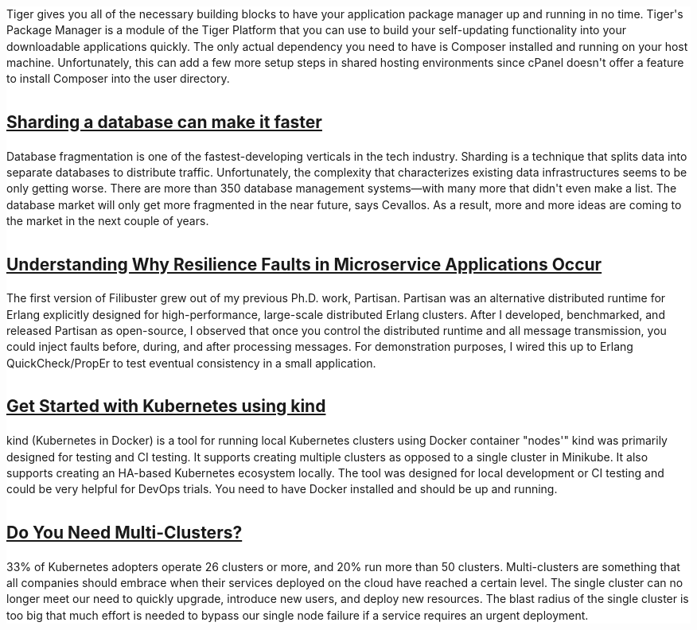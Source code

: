 Tiger gives you all of the necessary building blocks to have your application package manager up and running in no time. Tiger's Package Manager is a module of the Tiger Platform that you can use to build your self-updating functionality into your downloadable applications quickly. The only actual dependency you need to have is Composer installed and running on your host machine. Unfortunately, this can add a few more setup steps in shared hosting environments since cPanel doesn't offer a feature to install Composer into the user directory.

  

## [Sharding a database can make it faster](https://stackoverflow.blog/2022/03/14/how-sharding-a-database-can-make-it-faster/)

  

Database fragmentation is one of the fastest-developing verticals in the tech industry. Sharding is a technique that splits data into separate databases to distribute traffic. Unfortunately, the complexity that characterizes existing data infrastructures seems to be only getting worse. There are more than 350 database management systems—with many more that didn't even make a list. The database market will only get more fragmented in the near future, says Cevallos. As a result, more and more ideas are coming to the market in the next couple of years.

  

  

## [Understanding Why Resilience Faults in Microservice Applications Occur](https://christophermeiklejohn.com/filibuster/2022/03/19/understanding-faults.html)

  

The first version of Filibuster grew out of my previous Ph.D. work, Partisan. Partisan was an alternative distributed runtime for Erlang explicitly designed for high-performance, large-scale distributed Erlang clusters. After I developed, benchmarked, and released Partisan as open-source, I observed that once you control the distributed runtime and all message transmission, you could inject faults before, during, and after processing messages. For demonstration purposes, I wired this up to Erlang QuickCheck/PropEr to test eventual consistency in a small application.

  

## [Get Started with Kubernetes using kind](https://tech.durgadas.in/get-started-with-kubernetes-using-kind-b9f5a6d122ef)

kind (Kubernetes in Docker) is a tool for running local Kubernetes clusters using Docker container "nodes'" kind was primarily designed for testing and CI testing. It supports creating multiple clusters as opposed to a single cluster in Minikube. It also supports creating an HA-based Kubernetes ecosystem locally. The tool was designed for local development or CI testing and could be very helpful for DevOps trials. You need to have Docker installed and should be up and running.

  

## [Do You Need Multi-Clusters?](https://itnext.io/do-you-need-multi-clusters-6e58556f7f06)

33% of Kubernetes adopters operate 26 clusters or more, and 20% run more than 50 clusters. Multi-clusters are something that all companies should embrace when their services deployed on the cloud have reached a certain level. The single cluster can no longer meet our need to quickly upgrade, introduce new users, and deploy new resources. The blast radius of the single cluster is too big that much effort is needed to bypass our single node failure if a service requires an urgent deployment.
